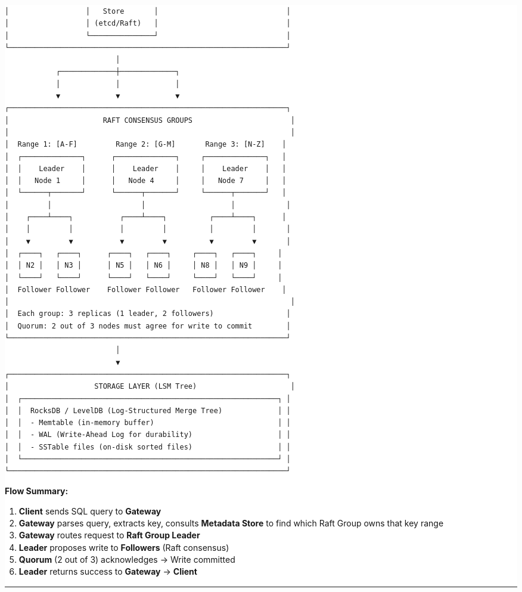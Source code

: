 ```
│                  │   Store       │                              │
│                  │ (etcd/Raft)   │                              │
│                  └───────────────┘                              │
└─────────────────────────────────────────────────────────────────┘
                          │
            ┌─────────────┼─────────────┐
            │             │             │
            ▼             ▼             ▼
┌─────────────────────────────────────────────────────────────────┐
│                      RAFT CONSENSUS GROUPS                       │
│                                                                  │
│  Range 1: [A-F]         Range 2: [G-M]       Range 3: [N-Z]    │
│  ┌──────────────┐      ┌──────────────┐     ┌──────────────┐   │
│  │    Leader    │      │    Leader    │     │    Leader    │   │
│  │   Node 1     │      │   Node 4     │     │   Node 7     │   │
│  └──────┬───────┘      └──────┬───────┘     └──────┬───────┘   │
│         │                     │                    │            │
│    ┌────┴────┐           ┌────┴────┐          ┌────┴────┐      │
│    │         │           │         │          │         │       │
│    ▼         ▼           ▼         ▼          ▼         ▼       │
│  ┌────┐   ┌────┐      ┌────┐   ┌────┐     ┌────┐   ┌────┐     │
│  │ N2 │   │ N3 │      │ N5 │   │ N6 │     │ N8 │   │ N9 │     │
│  └────┘   └────┘      └────┘   └────┘     └────┘   └────┘     │
│  Follower Follower    Follower Follower   Follower Follower    │
│                                                                  │
│  Each group: 3 replicas (1 leader, 2 followers)                 │
│  Quorum: 2 out of 3 nodes must agree for write to commit        │
└─────────────────────────────────────────────────────────────────┘
                          │
                          ▼
┌─────────────────────────────────────────────────────────────────┐
│                    STORAGE LAYER (LSM Tree)                      │
│  ┌────────────────────────────────────────────────────────────┐ │
│  │  RocksDB / LevelDB (Log-Structured Merge Tree)             │ │
│  │  - Memtable (in-memory buffer)                             │ │
│  │  - WAL (Write-Ahead Log for durability)                    │ │
│  │  - SSTable files (on-disk sorted files)                    │ │
│  └────────────────────────────────────────────────────────────┘ │
└─────────────────────────────────────────────────────────────────┘
```

**Flow Summary:**

1. **Client** sends SQL query to **Gateway**
2. **Gateway** parses query, extracts key, consults **Metadata Store** to find which Raft Group owns that key range
3. **Gateway** routes request to **Raft Group Leader**
4. **Leader** proposes write to **Followers** (Raft consensus)
5. **Quorum** (2 out of 3) acknowledges → Write committed
6. **Leader** returns success to **Gateway** → **Client**

---
